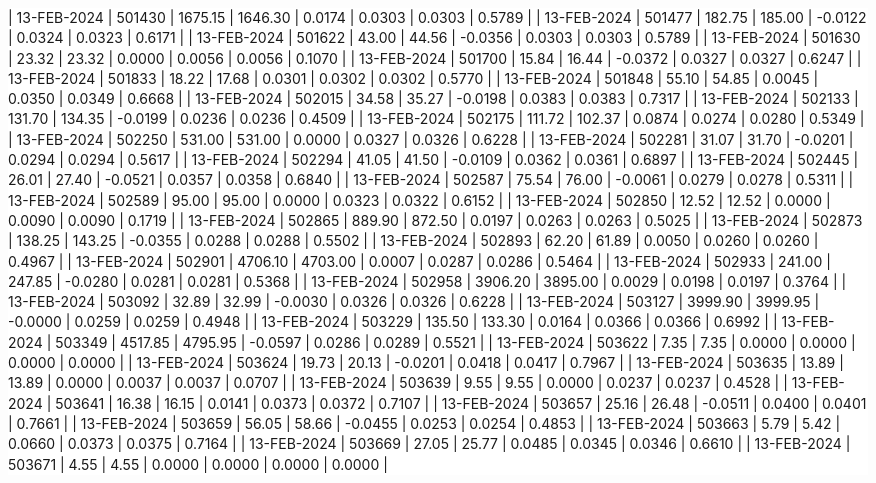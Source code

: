 | 13-FEB-2024 | 501430 | 1675.15 | 1646.30 | 0.0174 | 0.0303 | 0.0303 | 0.5789 |
| 13-FEB-2024 | 501477 | 182.75 | 185.00 | -0.0122 | 0.0324 | 0.0323 | 0.6171 |
| 13-FEB-2024 | 501622 | 43.00 | 44.56 | -0.0356 | 0.0303 | 0.0303 | 0.5789 |
| 13-FEB-2024 | 501630 | 23.32 | 23.32 | 0.0000 | 0.0056 | 0.0056 | 0.1070 |
| 13-FEB-2024 | 501700 | 15.84 | 16.44 | -0.0372 | 0.0327 | 0.0327 | 0.6247 |
| 13-FEB-2024 | 501833 | 18.22 | 17.68 | 0.0301 | 0.0302 | 0.0302 | 0.5770 |
| 13-FEB-2024 | 501848 | 55.10 | 54.85 | 0.0045 | 0.0350 | 0.0349 | 0.6668 |
| 13-FEB-2024 | 502015 | 34.58 | 35.27 | -0.0198 | 0.0383 | 0.0383 | 0.7317 |
| 13-FEB-2024 | 502133 | 131.70 | 134.35 | -0.0199 | 0.0236 | 0.0236 | 0.4509 |
| 13-FEB-2024 | 502175 | 111.72 | 102.37 | 0.0874 | 0.0274 | 0.0280 | 0.5349 |
| 13-FEB-2024 | 502250 | 531.00 | 531.00 | 0.0000 | 0.0327 | 0.0326 | 0.6228 |
| 13-FEB-2024 | 502281 | 31.07 | 31.70 | -0.0201 | 0.0294 | 0.0294 | 0.5617 |
| 13-FEB-2024 | 502294 | 41.05 | 41.50 | -0.0109 | 0.0362 | 0.0361 | 0.6897 |
| 13-FEB-2024 | 502445 | 26.01 | 27.40 | -0.0521 | 0.0357 | 0.0358 | 0.6840 |
| 13-FEB-2024 | 502587 | 75.54 | 76.00 | -0.0061 | 0.0279 | 0.0278 | 0.5311 |
| 13-FEB-2024 | 502589 | 95.00 | 95.00 | 0.0000 | 0.0323 | 0.0322 | 0.6152 |
| 13-FEB-2024 | 502850 | 12.52 | 12.52 | 0.0000 | 0.0090 | 0.0090 | 0.1719 |
| 13-FEB-2024 | 502865 | 889.90 | 872.50 | 0.0197 | 0.0263 | 0.0263 | 0.5025 |
| 13-FEB-2024 | 502873 | 138.25 | 143.25 | -0.0355 | 0.0288 | 0.0288 | 0.5502 |
| 13-FEB-2024 | 502893 | 62.20 | 61.89 | 0.0050 | 0.0260 | 0.0260 | 0.4967 |
| 13-FEB-2024 | 502901 | 4706.10 | 4703.00 | 0.0007 | 0.0287 | 0.0286 | 0.5464 |
| 13-FEB-2024 | 502933 | 241.00 | 247.85 | -0.0280 | 0.0281 | 0.0281 | 0.5368 |
| 13-FEB-2024 | 502958 | 3906.20 | 3895.00 | 0.0029 | 0.0198 | 0.0197 | 0.3764 |
| 13-FEB-2024 | 503092 | 32.89 | 32.99 | -0.0030 | 0.0326 | 0.0326 | 0.6228 |
| 13-FEB-2024 | 503127 | 3999.90 | 3999.95 | -0.0000 | 0.0259 | 0.0259 | 0.4948 |
| 13-FEB-2024 | 503229 | 135.50 | 133.30 | 0.0164 | 0.0366 | 0.0366 | 0.6992 |
| 13-FEB-2024 | 503349 | 4517.85 | 4795.95 | -0.0597 | 0.0286 | 0.0289 | 0.5521 |
| 13-FEB-2024 | 503622 | 7.35 | 7.35 | 0.0000 | 0.0000 | 0.0000 | 0.0000 |
| 13-FEB-2024 | 503624 | 19.73 | 20.13 | -0.0201 | 0.0418 | 0.0417 | 0.7967 |
| 13-FEB-2024 | 503635 | 13.89 | 13.89 | 0.0000 | 0.0037 | 0.0037 | 0.0707 |
| 13-FEB-2024 | 503639 | 9.55 | 9.55 | 0.0000 | 0.0237 | 0.0237 | 0.4528 |
| 13-FEB-2024 | 503641 | 16.38 | 16.15 | 0.0141 | 0.0373 | 0.0372 | 0.7107 |
| 13-FEB-2024 | 503657 | 25.16 | 26.48 | -0.0511 | 0.0400 | 0.0401 | 0.7661 |
| 13-FEB-2024 | 503659 | 56.05 | 58.66 | -0.0455 | 0.0253 | 0.0254 | 0.4853 |
| 13-FEB-2024 | 503663 | 5.79 | 5.42 | 0.0660 | 0.0373 | 0.0375 | 0.7164 |
| 13-FEB-2024 | 503669 | 27.05 | 25.77 | 0.0485 | 0.0345 | 0.0346 | 0.6610 |
| 13-FEB-2024 | 503671 | 4.55 | 4.55 | 0.0000 | 0.0000 | 0.0000 | 0.0000 |
